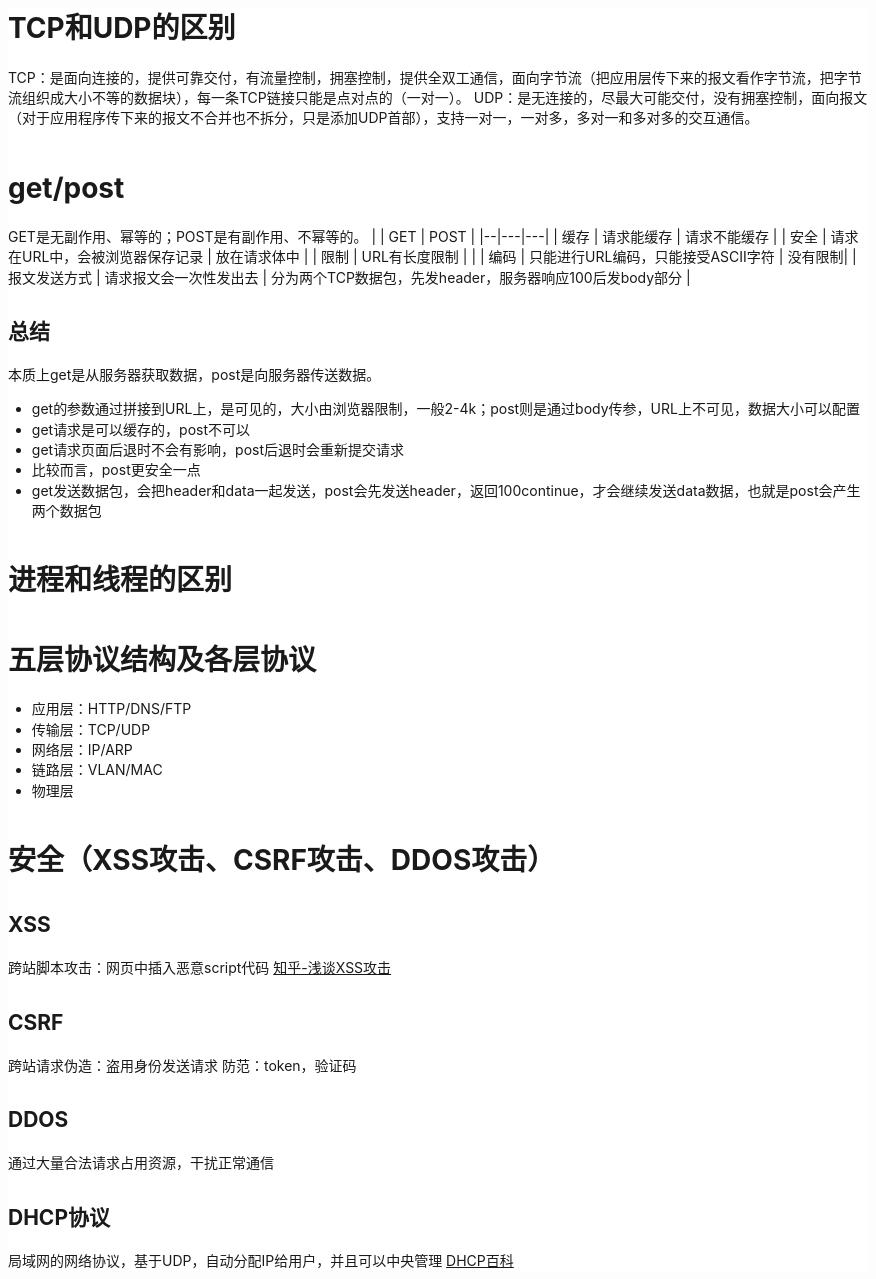 # TCP和UDP的区别
TCP：是面向连接的，提供可靠交付，有流量控制，拥塞控制，提供全双工通信，面向字节流（把应用层传下来的报文看作字节流，把字节流组织成大小不等的数据块），每一条TCP链接只能是点对点的（一对一）。
UDP：是无连接的，尽最大可能交付，没有拥塞控制，面向报文（对于应用程序传下来的报文不合并也不拆分，只是添加UDP首部），支持一对一，一对多，多对一和多对多的交互通信。

# get/post
GET是无副作用、幂等的；POST是有副作用、不幂等的。
| | GET | POST |
|--|---|---|
| 缓存 | 请求能缓存 | 请求不能缓存 |
| 安全 | 请求在URL中，会被浏览器保存记录 | 放在请求体中 |
| 限制 | URL有长度限制 | |
| 编码 | 只能进行URL编码，只能接受ASCII字符 | 没有限制|
| 报文发送方式 | 请求报文会一次性发出去 | 分为两个TCP数据包，先发header，服务器响应100后发body部分 |

## 总结
本质上get是从服务器获取数据，post是向服务器传送数据。
- get的参数通过拼接到URL上，是可见的，大小由浏览器限制，一般2-4k；post则是通过body传参，URL上不可见，数据大小可以配置
- get请求是可以缓存的，post不可以
- get请求页面后退时不会有影响，post后退时会重新提交请求
- 比较而言，post更安全一点
- get发送数据包，会把header和data一起发送，post会先发送header，返回100continue，才会继续发送data数据，也就是post会产生两个数据包

# 进程和线程的区别

# 五层协议结构及各层协议
- 应用层：HTTP/DNS/FTP
- 传输层：TCP/UDP
- 网络层：IP/ARP
- 链路层：VLAN/MAC
- 物理层

# 安全（XSS攻击、CSRF攻击、DDOS攻击）
## XSS
跨站脚本攻击：网页中插入恶意script代码
[知乎-浅谈XSS攻击](https://zhuanlan.zhihu.com/p/26177815)
## CSRF
跨站请求伪造：盗用身份发送请求
防范：token，验证码
## DDOS
通过大量合法请求占用资源，干扰正常通信
## DHCP协议
局域网的网络协议，基于UDP，自动分配IP给用户，并且可以中央管理
[DHCP百科](https://baike.c114.com.cn/view.asp?id=1435-1C78A4D5)
